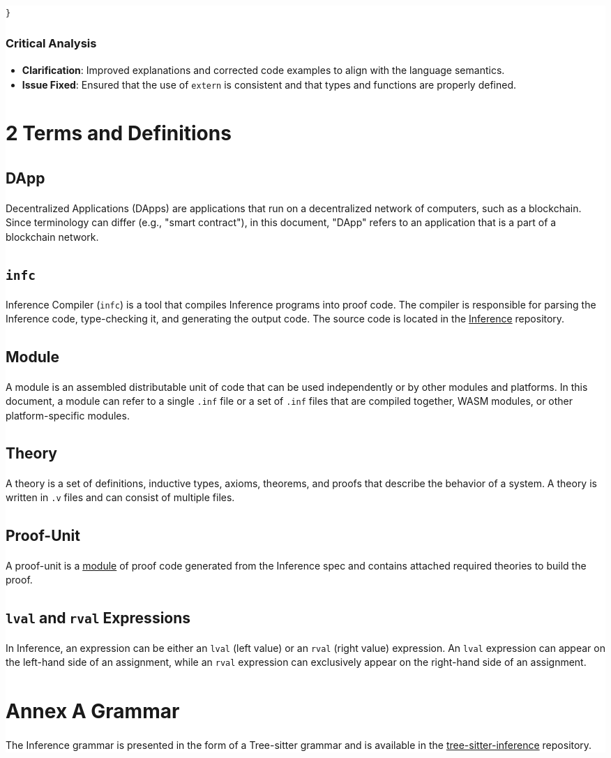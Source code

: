 ```inference
}
```

### Critical Analysis

- **Clarification**: Improved explanations and corrected code examples to align with the language semantics.
- **Issue Fixed**: Ensured that the use of `extern` is consistent and that types and functions are properly defined.

# 2 Terms and Definitions

## DApp

Decentralized Applications (DApps) are applications that run on a decentralized network of computers, such as a blockchain. Since terminology can differ (e.g., "smart contract"), in this document, "DApp" refers to an application that is a part of a blockchain network.

## `infc`

Inference Compiler (`infc`) is a tool that compiles Inference programs into proof code. The compiler is responsible for parsing the Inference code, type-checking it, and generating the output code. The source code is located in the [Inference](https://github.com/Inferara/inference) repository.

## Module

A module is an assembled distributable unit of code that can be used independently or by other modules and platforms. In this document, a module can refer to a single `.inf` file or a set of `.inf` files that are compiled together, WASM modules, or other platform-specific modules.

## Theory

A theory is a set of definitions, inductive types, axioms, theorems, and proofs that describe the behavior of a system. A theory is written in `.v` files and can consist of multiple files.

## Proof-Unit

A proof-unit is a [module](./terms-and-definitions.md#module) of proof code generated from the Inference spec and contains attached required theories to build the proof.

## `lval` and `rval` Expressions

In Inference, an expression can be either an `lval` (left value) or an `rval` (right value) expression. An `lval` expression can appear on the left-hand side of an assignment, while an `rval` expression can exclusively appear on the right-hand side of an assignment.

# Annex A Grammar

The Inference grammar is presented in the form of a Tree-sitter grammar and is available in the [tree-sitter-inference](https://github.com/Inferara/tree-sitter-inference) repository.


